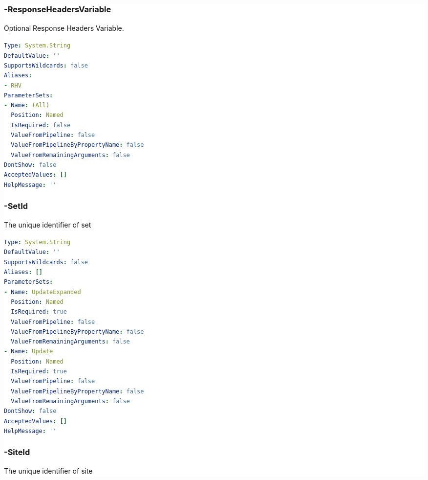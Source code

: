 ### -ResponseHeadersVariable

Optional Response Headers Variable.

```yaml
Type: System.String
DefaultValue: ''
SupportsWildcards: false
Aliases:
- RHV
ParameterSets:
- Name: (All)
  Position: Named
  IsRequired: false
  ValueFromPipeline: false
  ValueFromPipelineByPropertyName: false
  ValueFromRemainingArguments: false
DontShow: false
AcceptedValues: []
HelpMessage: ''
```

### -SetId

The unique identifier of set

```yaml
Type: System.String
DefaultValue: ''
SupportsWildcards: false
Aliases: []
ParameterSets:
- Name: UpdateExpanded
  Position: Named
  IsRequired: true
  ValueFromPipeline: false
  ValueFromPipelineByPropertyName: false
  ValueFromRemainingArguments: false
- Name: Update
  Position: Named
  IsRequired: true
  ValueFromPipeline: false
  ValueFromPipelineByPropertyName: false
  ValueFromRemainingArguments: false
DontShow: false
AcceptedValues: []
HelpMessage: ''
```

### -SiteId

The unique identifier of site

